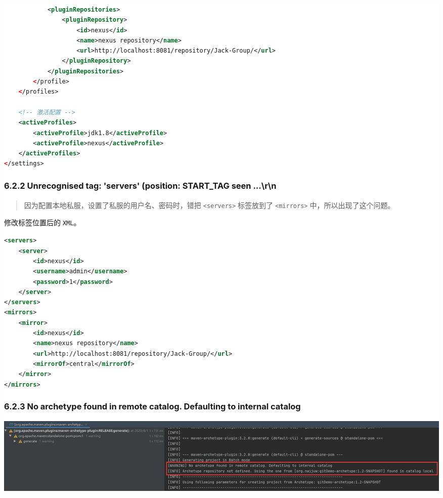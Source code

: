 ```xml
            <pluginRepositories>
                <pluginRepository>
                    <id>nexus</id>
                    <name>nexus repository</name>
                    <url>http://localhost:8081/repository/Jack-Group/</url>
                </pluginRepository>
            </pluginRepositories>
        </profile>
    </profiles>
     
    <!-- 激活配置 -->
    <activeProfiles>
        <activeProfile>jdk1.8</activeProfile>
        <activeProfile>nexus</activeProfile>
    </activeProfiles>
</settings>
```

### 6.2.2 Unrecognised tag: 'servers' (position: START_TAG seen ...<mirrors>\r\n

> 因为配置本地私服，设置了私服的用户名、密码时，错把 `<servers>` 标签放到了 `<mirrors>` 中，所以出现了这个问题。

修改标签位置后的 `XML`。

```xml
<servers>
    <server>
        <id>nexus</id>
        <username>admin</username>
        <password>1</password>
    </server>
</servers> 
<mirrors>
    <mirror>
        <id>nexus</id>
        <name>nexus repository</name>
        <url>http://localhost:8081/repository/Jack-Group/</url>
        <mirrorOf>central</mirrorOf>
    </mirror>
</mirrors>
  ```

### 6.2.3 No archetype found in remote catalog. Defaulting to internal catalog

![B178](../images/B178.png)
